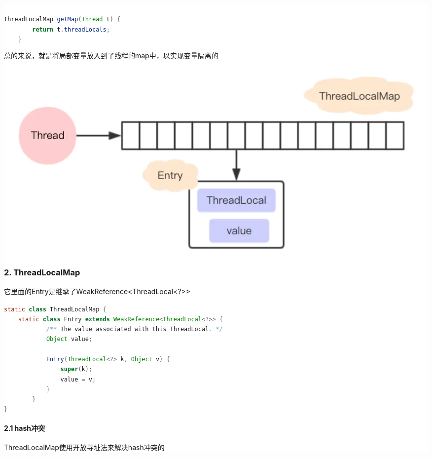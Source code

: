 ```java

ThreadLocalMap getMap(Thread t) {
        return t.threadLocals;
    }
```

总的来说，就是将局部变量放入到了线程的map中，以实现变量隔离的

![ThreadLocal存储结构](../docs/ThreadLocal存储结构.png)



### 2.  ThreadLocalMap

它里面的Entry是继承了WeakReference<ThreadLocal<?>>

```java
static class ThreadLocalMap {
  	static class Entry extends WeakReference<ThreadLocal<?>> {
            /** The value associated with this ThreadLocal. */
            Object value;

            Entry(ThreadLocal<?> k, Object v) {
                super(k);
                value = v;
            }
        }
}
```



#### 2.1 hash冲突

ThreadLocalMap使用开放寻址法来解决hash冲突的
